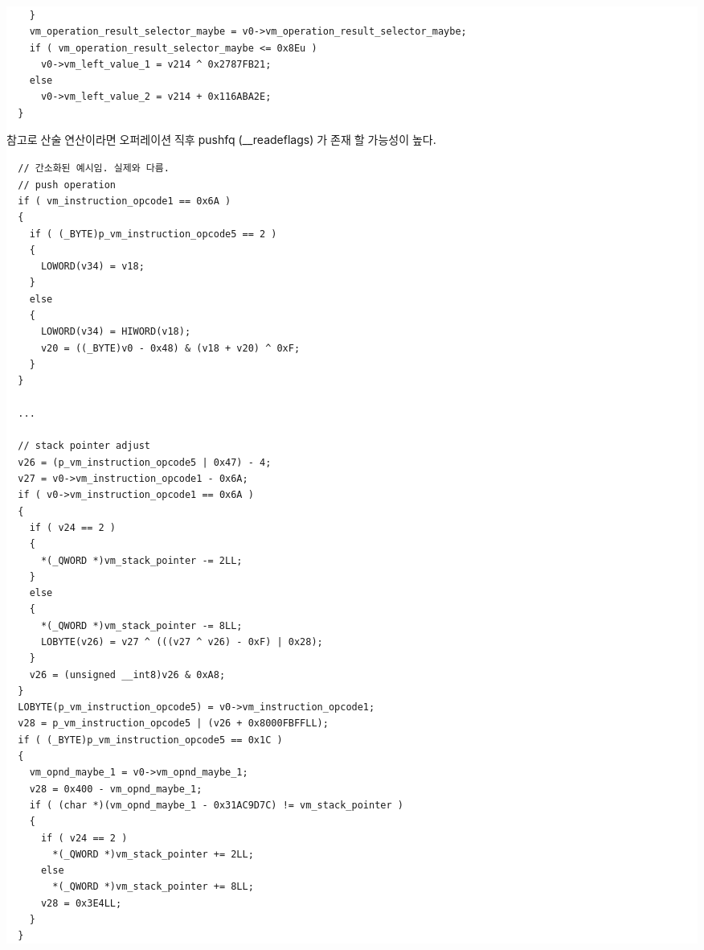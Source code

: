 ```  
    }  
    vm_operation_result_selector_maybe = v0->vm_operation_result_selector_maybe;  
    if ( vm_operation_result_selector_maybe <= 0x8Eu )  
      v0->vm_left_value_1 = v214 ^ 0x2787FB21;  
    else  
      v0->vm_left_value_2 = v214 + 0x116ABA2E;  
  }  
```  
  
참고로 산술 연산이라면 오퍼레이션 직후 pushfq (__readeflags) 가 존재 할 가능성이 높다.  
  
```  
  // 간소화된 예시임. 실제와 다름.  
  // push operation  
  if ( vm_instruction_opcode1 == 0x6A )  
  {  
    if ( (_BYTE)p_vm_instruction_opcode5 == 2 )  
    {  
      LOWORD(v34) = v18;  
    }  
    else  
    {  
      LOWORD(v34) = HIWORD(v18);  
      v20 = ((_BYTE)v0 - 0x48) & (v18 + v20) ^ 0xF;  
    }  
  }  
    
  ...  
    
  // stack pointer adjust  
  v26 = (p_vm_instruction_opcode5 | 0x47) - 4;  
  v27 = v0->vm_instruction_opcode1 - 0x6A;  
  if ( v0->vm_instruction_opcode1 == 0x6A )  
  {  
    if ( v24 == 2 )  
    {  
      *(_QWORD *)vm_stack_pointer -= 2LL;  
    }  
    else  
    {  
      *(_QWORD *)vm_stack_pointer -= 8LL;  
      LOBYTE(v26) = v27 ^ (((v27 ^ v26) - 0xF) | 0x28);  
    }  
    v26 = (unsigned __int8)v26 & 0xA8;  
  }  
  LOBYTE(p_vm_instruction_opcode5) = v0->vm_instruction_opcode1;  
  v28 = p_vm_instruction_opcode5 | (v26 + 0x8000FBFFLL);  
  if ( (_BYTE)p_vm_instruction_opcode5 == 0x1C )  
  {  
    vm_opnd_maybe_1 = v0->vm_opnd_maybe_1;  
    v28 = 0x400 - vm_opnd_maybe_1;  
    if ( (char *)(vm_opnd_maybe_1 - 0x31AC9D7C) != vm_stack_pointer )  
    {  
      if ( v24 == 2 )  
        *(_QWORD *)vm_stack_pointer += 2LL;  
      else  
        *(_QWORD *)vm_stack_pointer += 8LL;  
      v28 = 0x3E4LL;  
    }  
  }  
```  
  